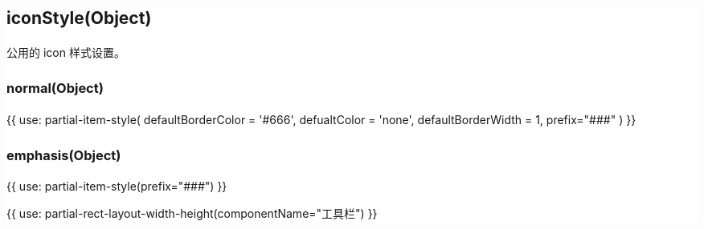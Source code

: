 
## iconStyle(Object)

公用的 icon 样式设置。

### normal(Object)

{{ use: partial-item-style(
    defaultBorderColor = '#666',
    defualtColor = 'none',
    defaultBorderWidth = 1,
    prefix="###"
) }}

### emphasis(Object)
{{ use: partial-item-style(prefix="###") }}

{{ use: partial-rect-layout-width-height(componentName="工具栏") }}